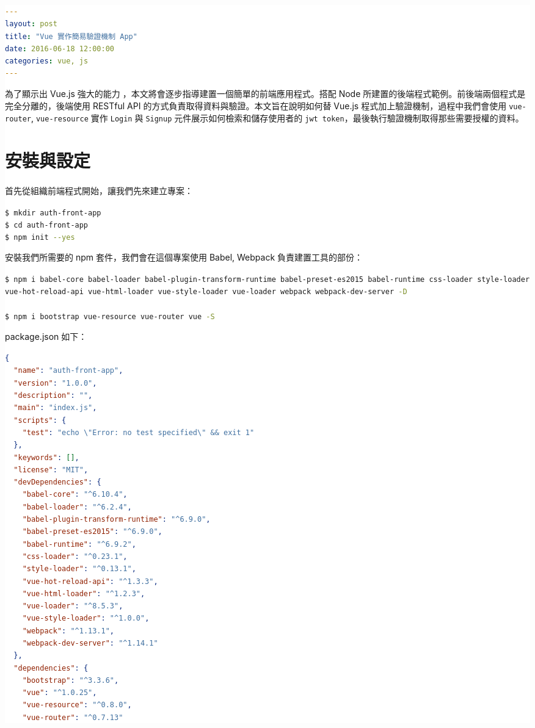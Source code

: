 ```yaml
---
layout: post
title: "Vue 實作簡易驗證機制 App"
date: 2016-06-18 12:00:00
categories: vue, js
---
```


為了顯示出 Vue.js 強大的能力 ，本文將會逐步指導建置一個簡單的前端應用程式。搭配 Node 所建置的後端程式範例。前後端兩個程式是完全分離的，後端使用 RESTful API 的方式負責取得資料與驗證。本文旨在說明如何替 Vue.js 程式加上驗證機制，過程中我們會使用 `vue-router`, `vue-resource` 實作 `Login` 與 `Signup` 元件展示如何檢索和儲存使用者的 `jwt token`，最後執行驗證機制取得那些需要授權的資料。

# 安裝與設定

首先從組織前端程式開始，讓我們先來建立專案：

```bash
$ mkdir auth-front-app
$ cd auth-front-app
$ npm init --yes
```

安裝我們所需要的 npm 套件，我們會在這個專案使用 Babel, Webpack 負責建置工具的部份：

```bash
$ npm i babel-core babel-loader babel-plugin-transform-runtime babel-preset-es2015 babel-runtime css-loader style-loader vue-hot-reload-api vue-html-loader vue-style-loader vue-loader webpack webpack-dev-server -D

$ npm i bootstrap vue-resource vue-router vue -S
```

package.json 如下：

```json
{
  "name": "auth-front-app",
  "version": "1.0.0",
  "description": "",
  "main": "index.js",
  "scripts": {
    "test": "echo \"Error: no test specified\" && exit 1"
  },
  "keywords": [],
  "license": "MIT",
  "devDependencies": {
    "babel-core": "^6.10.4",
    "babel-loader": "^6.2.4",
    "babel-plugin-transform-runtime": "^6.9.0",
    "babel-preset-es2015": "^6.9.0",
    "babel-runtime": "^6.9.2",
    "css-loader": "^0.23.1",
    "style-loader": "^0.13.1",
    "vue-hot-reload-api": "^1.3.3",
    "vue-html-loader": "^1.2.3",
    "vue-loader": "^8.5.3",
    "vue-style-loader": "^1.0.0",
    "webpack": "^1.13.1",
    "webpack-dev-server": "^1.14.1"
  },
  "dependencies": {
    "bootstrap": "^3.3.6",
    "vue": "^1.0.25",
    "vue-resource": "^0.8.0",
    "vue-router": "^0.7.13"
```